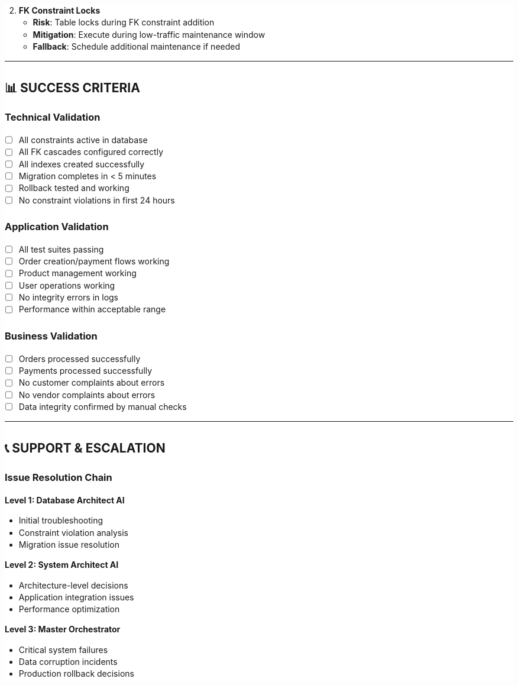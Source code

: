 2. **FK Constraint Locks**
   - **Risk**: Table locks during FK constraint addition
   - **Mitigation**: Execute during low-traffic maintenance window
   - **Fallback**: Schedule additional maintenance if needed

---

## 📊 SUCCESS CRITERIA

### Technical Validation

- [ ] All constraints active in database
- [ ] All FK cascades configured correctly
- [ ] All indexes created successfully
- [ ] Migration completes in < 5 minutes
- [ ] Rollback tested and working
- [ ] No constraint violations in first 24 hours

### Application Validation

- [ ] All test suites passing
- [ ] Order creation/payment flows working
- [ ] Product management working
- [ ] User operations working
- [ ] No integrity errors in logs
- [ ] Performance within acceptable range

### Business Validation

- [ ] Orders processed successfully
- [ ] Payments processed successfully
- [ ] No customer complaints about errors
- [ ] No vendor complaints about errors
- [ ] Data integrity confirmed by manual checks

---

## 📞 SUPPORT & ESCALATION

### Issue Resolution Chain

**Level 1: Database Architect AI**
- Initial troubleshooting
- Constraint violation analysis
- Migration issue resolution

**Level 2: System Architect AI**
- Architecture-level decisions
- Application integration issues
- Performance optimization

**Level 3: Master Orchestrator**
- Critical system failures
- Data corruption incidents
- Production rollback decisions
